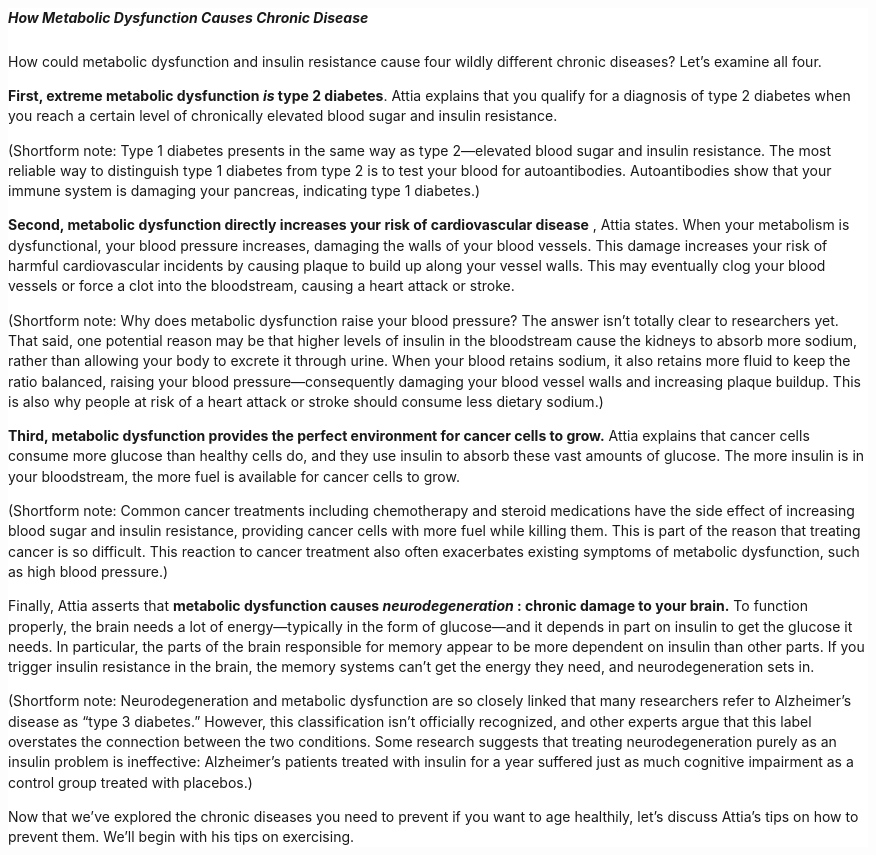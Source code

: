 ##### How Metabolic Dysfunction Causes Chronic Disease

How could metabolic dysfunction and insulin resistance cause four wildly different chronic diseases? Let’s examine all four.

**First, extreme metabolic dysfunction _is_ type 2 diabetes**. Attia explains that you qualify for a diagnosis of type 2 diabetes when you reach a certain level of chronically elevated blood sugar and insulin resistance.

(Shortform note: Type 1 diabetes presents in the same way as type 2—elevated blood sugar and insulin resistance. The most reliable way to distinguish type 1 diabetes from type 2 is to test your blood for autoantibodies. Autoantibodies show that your immune system is damaging your pancreas, indicating type 1 diabetes.)

**Second, metabolic dysfunction directly increases your risk of cardiovascular disease** , Attia states. When your metabolism is dysfunctional, your blood pressure increases, damaging the walls of your blood vessels. This damage increases your risk of harmful cardiovascular incidents by causing plaque to build up along your vessel walls. This may eventually clog your blood vessels or force a clot into the bloodstream, causing a heart attack or stroke.

(Shortform note: Why does metabolic dysfunction raise your blood pressure? The answer isn’t totally clear to researchers yet. That said, one potential reason may be that higher levels of insulin in the bloodstream cause the kidneys to absorb more sodium, rather than allowing your body to excrete it through urine. When your blood retains sodium, it also retains more fluid to keep the ratio balanced, raising your blood pressure—consequently damaging your blood vessel walls and increasing plaque buildup. This is also why people at risk of a heart attack or stroke should consume less dietary sodium.)

**Third, metabolic dysfunction provides the perfect environment for cancer cells to grow.** Attia explains that cancer cells consume more glucose than healthy cells do, and they use insulin to absorb these vast amounts of glucose. The more insulin is in your bloodstream, the more fuel is available for cancer cells to grow.

(Shortform note: Common cancer treatments including chemotherapy and steroid medications have the side effect of increasing blood sugar and insulin resistance, providing cancer cells with more fuel while killing them. This is part of the reason that treating cancer is so difficult. This reaction to cancer treatment also often exacerbates existing symptoms of metabolic dysfunction, such as high blood pressure.)

Finally, Attia asserts that **metabolic dysfunction causes _neurodegeneration_ : **chronic damage to your brain**.** To function properly, the brain needs a lot of energy—typically in the form of glucose—and it depends in part on insulin to get the glucose it needs. In particular, the parts of the brain responsible for memory appear to be more dependent on insulin than other parts. If you trigger insulin resistance in the brain, the memory systems can’t get the energy they need, and neurodegeneration sets in.

(Shortform note: Neurodegeneration and metabolic dysfunction are so closely linked that many researchers refer to Alzheimer’s disease as “type 3 diabetes.” However, this classification isn’t officially recognized, and other experts argue that this label overstates the connection between the two conditions. Some research suggests that treating neurodegeneration purely as an insulin problem is ineffective: Alzheimer’s patients treated with insulin for a year suffered just as much cognitive impairment as a control group treated with placebos.)

Now that we’ve explored the chronic diseases you need to prevent if you want to age healthily, let’s discuss Attia’s tips on how to prevent them. We’ll begin with his tips on exercising.
